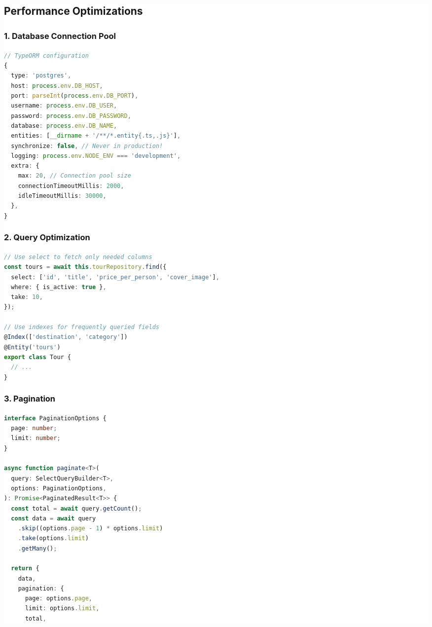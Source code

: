 ## Performance Optimizations

### 1. Database Connection Pool
```typescript
// TypeORM configuration
{
  type: 'postgres',
  host: process.env.DB_HOST,
  port: parseInt(process.env.DB_PORT),
  username: process.env.DB_USER,
  password: process.env.DB_PASSWORD,
  database: process.env.DB_NAME,
  entities: [__dirname + '/**/*.entity{.ts,.js}'],
  synchronize: false, // Never in production!
  logging: process.env.NODE_ENV === 'development',
  extra: {
    max: 20, // Connection pool size
    connectionTimeoutMillis: 2000,
    idleTimeoutMillis: 30000,
  },
}
```

### 2. Query Optimization
```typescript
// Use select to fetch only needed columns
const tours = await this.tourRepository.find({
  select: ['id', 'title', 'price_per_person', 'cover_image'],
  where: { is_active: true },
  take: 10,
});

// Use indexes for frequently queried fields
@Index(['destination', 'category'])
@Entity('tours')
export class Tour {
  // ...
}
```

### 3. Pagination
```typescript
interface PaginationOptions {
  page: number;
  limit: number;
}

async function paginate<T>(
  query: SelectQueryBuilder<T>,
  options: PaginationOptions,
): Promise<PaginatedResult<T>> {
  const total = await query.getCount();
  const data = await query
    .skip((options.page - 1) * options.limit)
    .take(options.limit)
    .getMany();

  return {
    data,
    pagination: {
      page: options.page,
      limit: options.limit,
      total,
```